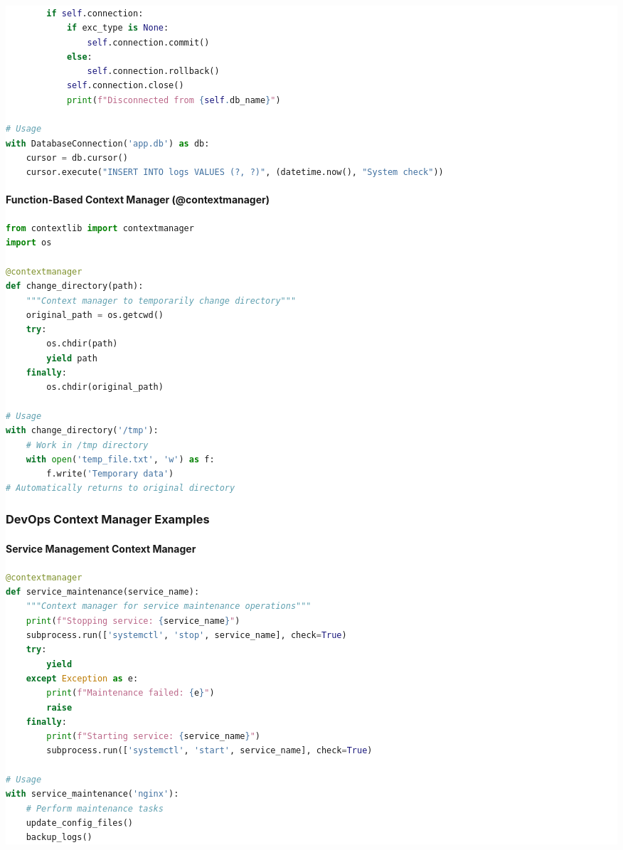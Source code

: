 ```python
        if self.connection:
            if exc_type is None:
                self.connection.commit()
            else:
                self.connection.rollback()
            self.connection.close()
            print(f"Disconnected from {self.db_name}")

# Usage
with DatabaseConnection('app.db') as db:
    cursor = db.cursor()
    cursor.execute("INSERT INTO logs VALUES (?, ?)", (datetime.now(), "System check"))
```

#### Function-Based Context Manager (@contextmanager)
```python
from contextlib import contextmanager
import os

@contextmanager
def change_directory(path):
    """Context manager to temporarily change directory"""
    original_path = os.getcwd()
    try:
        os.chdir(path)
        yield path
    finally:
        os.chdir(original_path)

# Usage
with change_directory('/tmp'):
    # Work in /tmp directory
    with open('temp_file.txt', 'w') as f:
        f.write('Temporary data')
# Automatically returns to original directory
```

### DevOps Context Manager Examples

#### Service Management Context Manager
```python
@contextmanager
def service_maintenance(service_name):
    """Context manager for service maintenance operations"""
    print(f"Stopping service: {service_name}")
    subprocess.run(['systemctl', 'stop', service_name], check=True)
    try:
        yield
    except Exception as e:
        print(f"Maintenance failed: {e}")
        raise
    finally:
        print(f"Starting service: {service_name}")
        subprocess.run(['systemctl', 'start', service_name], check=True)

# Usage
with service_maintenance('nginx'):
    # Perform maintenance tasks
    update_config_files()
    backup_logs()
```
